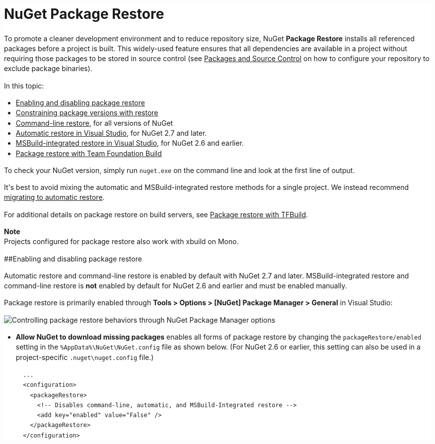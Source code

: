 # NuGet Package Restore

To promote a cleaner development environment and to reduce repository size, NuGet **Package Restore** installs all referenced packages before a project is built. This widely-used feature ensures that all dependencies are available in a project without requiring those packages to be stored in source control (see [Packages and Source Control](/ndocs/consume-packages/packages-and-source-control) on how to configure your repository to exclude package binaries).

In this topic:

* [Enabling and disabling package restore](#enabling-and-disabling-package-restore)
* [Constraining package versions with restore](#constraining-package-versions-with-restore)
* [Command-line restore](#command-line-restore), for all versions of NuGet
* [Automatic restore in Visual Studio](#automatic-restore-in-visual-studio), for NuGet 2.7 and later. 
* [MSBuild-integrated restore in Visual Studio](#msbuild-integrated-restore), for NuGet 2.6 and earlier.
* [Package restore with Team Foundation Build](#package-restore-with-team-foundation-build)

To check your NuGet version, simply run `nuget.exe` on the command line and look at the first line of output. 

It's best to avoid mixing the automatic and MSBuild-integrated restore methods for a single project. We instead recommend [migrating to automatic restore](#migrating-to-automatic-restore).

For additional details on package restore on build servers, see [Package restore with TFBuild](/ndocs/consume-packages/package-restore-with-tfbuild).

<div class="block-callout-info">
	<strong>Note</strong><br>
	Projects configured for package restore also work with xbuild on Mono.
</div>

##Enabling and disabling package restore

Automatic restore and command-line restore is enabled by default with NuGet 2.7 and later. MSBuild-integrated restore and command-line restore is **not** enabled by default for NuGet 2.6 and earlier and must be enabled manually.

Package restore is primarily enabled through **Tools > Options > [NuGet] Package Manager > General** in Visual Studio: 
 
![Controlling package restore behaviors through NuGet Package Manager options](/images/consume/Restore-01-AutoRestoreOptions.png)

* **Allow NuGet to download missing packages** enables all forms of package restore by changing the `packageRestore/enabled` setting in the `%AppData%\NuGet\NuGet.config` file as shown below. (For NuGet 2.6 or earlier, this setting can also be used in a project-specific `.nuget\nuget.config` file.) 

		...
		<configuration>
		  <packageRestore>
		  	<!-- Disables command-line, automatic, and MSBuild-Integrated restore -->
		    <add key="enabled" value="False" />
		  </packageRestore>
		</configuration>
